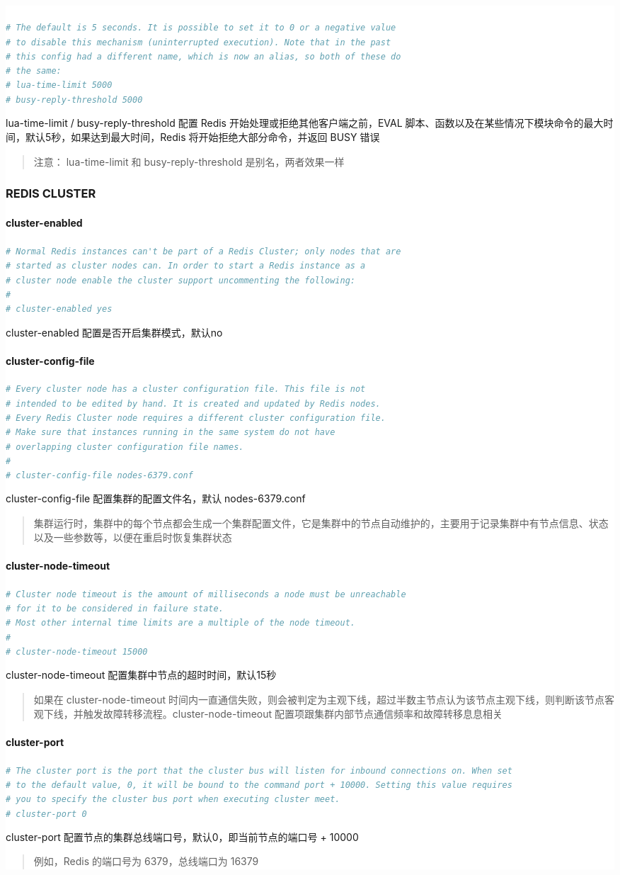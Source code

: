 ```bash

# The default is 5 seconds. It is possible to set it to 0 or a negative value
# to disable this mechanism (uninterrupted execution). Note that in the past
# this config had a different name, which is now an alias, so both of these do
# the same:
# lua-time-limit 5000
# busy-reply-threshold 5000
```
lua-time-limit / busy-reply-threshold 配置 Redis 开始处理或拒绝其他客户端之前，EVAL 脚本、函数以及在某些情况下模块命令的最大时间，默认5秒，如果达到最大时间，Redis 将开始拒绝大部分命令，并返回 BUSY 错误
> 注意： lua-time-limit 和 busy-reply-threshold 是别名，两者效果一样

### REDIS CLUSTER
#### cluster-enabled
```bash
# Normal Redis instances can't be part of a Redis Cluster; only nodes that are
# started as cluster nodes can. In order to start a Redis instance as a
# cluster node enable the cluster support uncommenting the following:
#
# cluster-enabled yes
```
cluster-enabled 配置是否开启集群模式，默认no
#### cluster-config-file
```bash
# Every cluster node has a cluster configuration file. This file is not
# intended to be edited by hand. It is created and updated by Redis nodes.
# Every Redis Cluster node requires a different cluster configuration file.
# Make sure that instances running in the same system do not have
# overlapping cluster configuration file names.
#
# cluster-config-file nodes-6379.conf
```
cluster-config-file 配置集群的配置文件名，默认 nodes-6379.conf
> 集群运行时，集群中的每个节点都会生成一个集群配置文件，它是集群中的节点自动维护的，主要用于记录集群中有节点信息、状态以及一些参数等，以便在重启时恢复集群状态

#### cluster-node-timeout
```bash
# Cluster node timeout is the amount of milliseconds a node must be unreachable
# for it to be considered in failure state.
# Most other internal time limits are a multiple of the node timeout.
#
# cluster-node-timeout 15000
```
cluster-node-timeout 配置集群中节点的超时时间，默认15秒
> 如果在 cluster-node-timeout 时间内一直通信失败，则会被判定为主观下线，超过半数主节点认为该节点主观下线，则判断该节点客观下线，并触发故障转移流程。cluster-node-timeout 配置项跟集群内部节点通信频率和故障转移息息相关

#### cluster-port
```bash
# The cluster port is the port that the cluster bus will listen for inbound connections on. When set 
# to the default value, 0, it will be bound to the command port + 10000. Setting this value requires 
# you to specify the cluster bus port when executing cluster meet.
# cluster-port 0
```
cluster-port 配置节点的集群总线端口号，默认0，即当前节点的端口号 + 10000
> 例如，Redis 的端口号为 6379，总线端口为 16379
